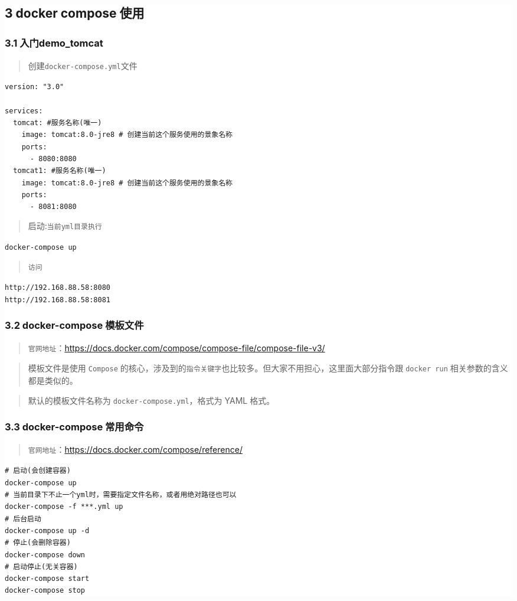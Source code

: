 ```shell
```

## 3 docker compose 使用

### 3.1 入门demo_tomcat

> 创建`docker-compose.yml`文件

```shell
version: "3.0"

services:
  tomcat: #服务名称(唯一) 
    image: tomcat:8.0-jre8 # 创建当前这个服务使用的景象名称
    ports:
      - 8080:8080
  tomcat1: #服务名称(唯一) 
    image: tomcat:8.0-jre8 # 创建当前这个服务使用的景象名称
    ports:
      - 8081:8080
```

> 启动:`当前yml目录执行`

```shell
docker-compose up
```

> `访问`

```shell
http://192.168.88.58:8080
http://192.168.88.58:8081
```

### 3.2 docker-compose 模板文件

> `官网地址`：https://docs.docker.com/compose/compose-file/compose-file-v3/

> 模板文件是使用 `Compose` 的核心，涉及到的`指令关键字`也比较多。但大家不用担心，这里面大部分指令跟 `docker run` 相关参数的含义都是类似的。

> 默认的模板文件名称为 `docker-compose.yml`，格式为 YAML 格式。

### 3.3 docker-compose 常用命令

> `官网地址`：https://docs.docker.com/compose/reference/

```shell
# 启动(会创建容器)
docker-compose up
# 当前目录下不止一个yml时，需要指定文件名称，或者用绝对路径也可以
docker-compose -f ***.yml up 
# 后台启动
docker-compose up -d
# 停止(会删除容器)
docker-compose down
# 启动停止(无关容器)
docker-compose start
docker-compose stop
```
